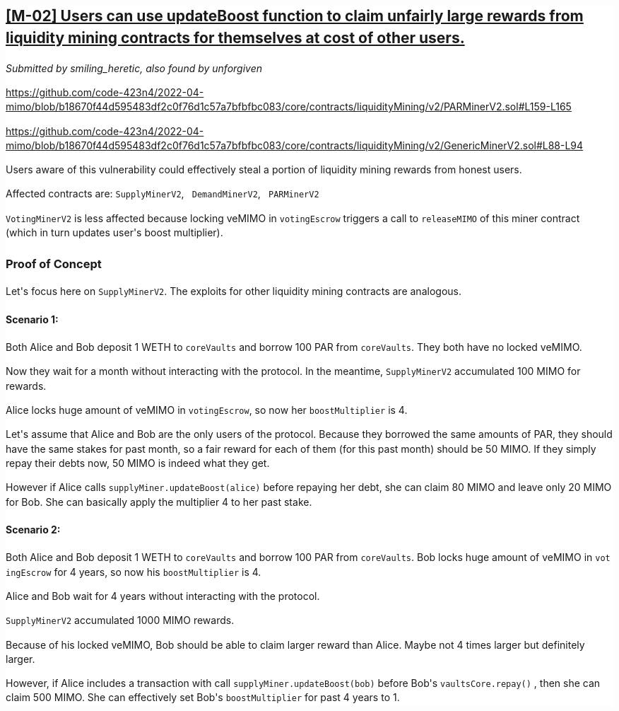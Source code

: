 ## [[M-02] Users can use updateBoost function to claim unfairly large rewards from liquidity mining contracts for themselves at cost of other users.](https://github.com/code-423n4/2022-04-mimo-findings/issues/136)
_Submitted by smiling_heretic, also found by unforgiven_

<https://github.com/code-423n4/2022-04-mimo/blob/b18670f44d595483df2c0f76d1c57a7bfbfbc083/core/contracts/liquidityMining/v2/PARMinerV2.sol#L159-L165>

<https://github.com/code-423n4/2022-04-mimo/blob/b18670f44d595483df2c0f76d1c57a7bfbfbc083/core/contracts/liquidityMining/v2/GenericMinerV2.sol#L88-L94>

Users aware of this vulnerability could effectively steal a portion of liquidity mining rewards from honest users.

Affected contracts are: `SupplyMinerV2`, `  DemandMinerV2 `, `  PARMinerV2 `

`VotingMinerV2` is less affected because locking veMIMO in `votingEscrow`  triggers a call to `releaseMIMO` of this miner contract (which in turn updates user's boost multiplier).

### Proof of Concept

Let's focus here on `SupplyMinerV2`. The exploits for other liquidity mining contracts are analogous.

#### Scenario 1:

Both Alice and Bob deposit 1 WETH to `coreVaults`  and borrow 100 PAR from `coreVaults`. They both have no locked veMIMO.

Now they wait for a month without interacting with the protocol. In the meantime, `SupplyMinerV2` accumulated 100 MIMO for rewards.

Alice locks huge amount of veMIMO in `votingEscrow`, so now her `boostMultiplier`  is 4.

Let's assume that Alice and Bob are the only users of the protocol. Because they borrowed the same amounts of PAR, they should have the same stakes for past month, so a fair reward for each of them (for this past month) should be 50 MIMO. If they simply repay their debts now, 50 MIMO is indeed what they get.

However if Alice calls `supplyMiner.updateBoost(alice)` before repaying her debt, she can claim 80 MIMO and leave only 20 MIMO for Bob. She can basically apply the multiplier 4 to her past stake.

#### Scenario 2:

Both Alice and Bob deposit 1 WETH to `coreVaults`  and borrow 100 PAR from `coreVaults`. Bob locks huge amount of veMIMO in `votingEscrow` for 4 years, so now his `boostMultiplier` is 4.

Alice and Bob wait for 4 years without interacting with the protocol.

`SupplyMinerV2` accumulated 1000 MIMO rewards.

Because of his locked veMIMO, Bob should be able to claim larger reward than Alice. Maybe not 4 times larger but definitely larger.

However, if Alice includes  a transaction with call `supplyMiner.updateBoost(bob)` before Bob's `vaultsCore.repay()` , then she can claim 500 MIMO. She can effectively set Bob's `boostMultiplier` for past 4 years to 1.
